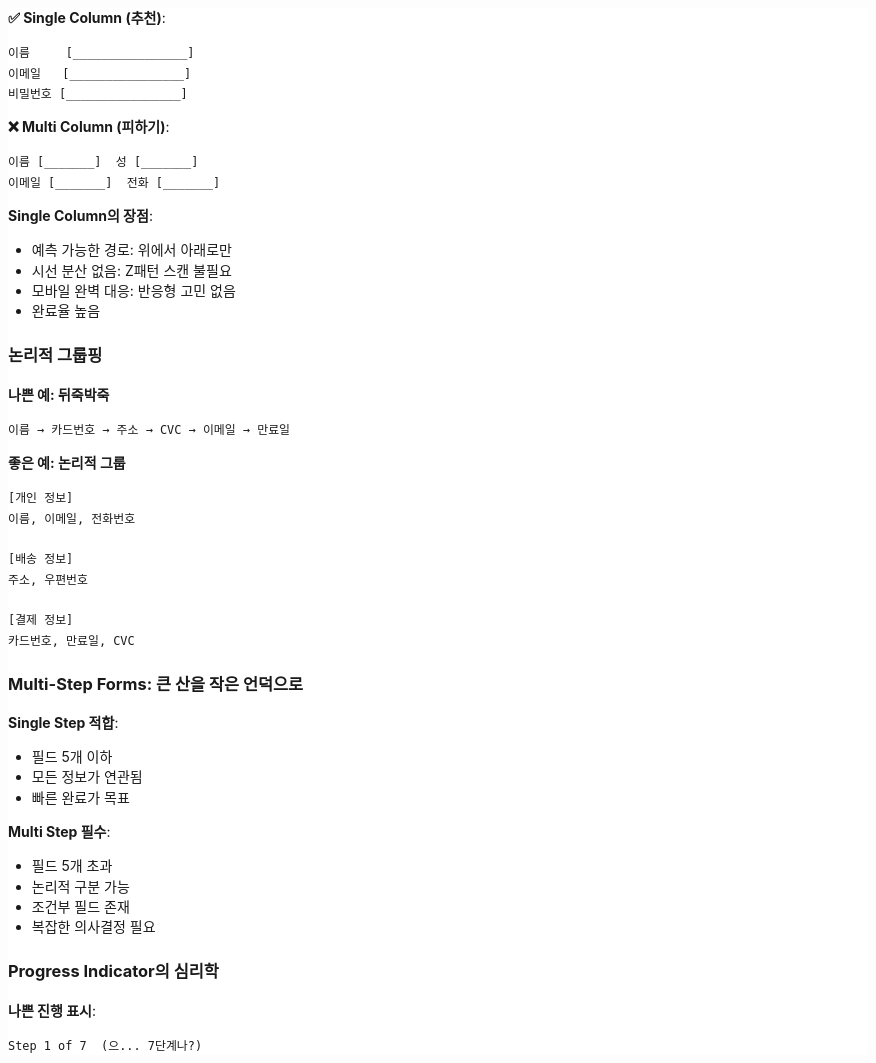 **✅ Single Column (추천)**:
```
이름     [________________]
이메일   [________________]
비밀번호 [________________]
```

**❌ Multi Column (피하기)**:
```
이름 [_______]  성 [_______]
이메일 [_______]  전화 [_______]
```

**Single Column의 장점**:
- 예측 가능한 경로: 위에서 아래로만
- 시선 분산 없음: Z패턴 스캔 불필요
- 모바일 완벽 대응: 반응형 고민 없음
- 완료율 높음

### 논리적 그룹핑

**나쁜 예: 뒤죽박죽**
```
이름 → 카드번호 → 주소 → CVC → 이메일 → 만료일
```

**좋은 예: 논리적 그룹**
```
[개인 정보]
이름, 이메일, 전화번호

[배송 정보]
주소, 우편번호

[결제 정보]
카드번호, 만료일, CVC
```

### Multi-Step Forms: 큰 산을 작은 언덕으로

**Single Step 적합**:
- 필드 5개 이하
- 모든 정보가 연관됨
- 빠른 완료가 목표

**Multi Step 필수**:
- 필드 5개 초과
- 논리적 구분 가능
- 조건부 필드 존재
- 복잡한 의사결정 필요

### Progress Indicator의 심리학

**나쁜 진행 표시**:
```
Step 1 of 7  (으... 7단계나?)
```
